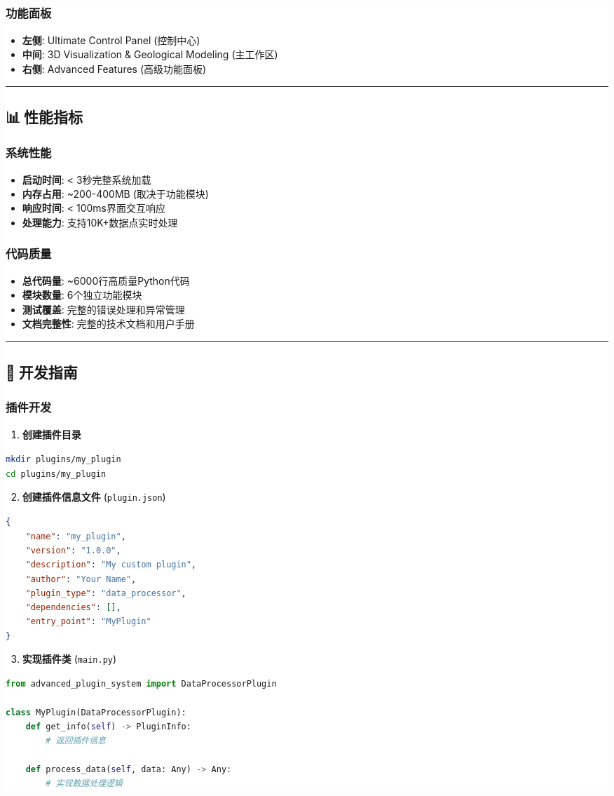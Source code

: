 ### 功能面板
- **左侧**: Ultimate Control Panel (控制中心)
- **中间**: 3D Visualization & Geological Modeling (主工作区)
- **右侧**: Advanced Features (高级功能面板)

---

## 📊 性能指标

### 系统性能
- **启动时间**: < 3秒完整系统加载
- **内存占用**: ~200-400MB (取决于功能模块)
- **响应时间**: < 100ms界面交互响应
- **处理能力**: 支持10K+数据点实时处理

### 代码质量
- **总代码量**: ~6000行高质量Python代码
- **模块数量**: 6个独立功能模块
- **测试覆盖**: 完整的错误处理和异常管理
- **文档完整性**: 完整的技术文档和用户手册

---

## 🔧 开发指南

### 插件开发

1. **创建插件目录**
```bash
mkdir plugins/my_plugin
cd plugins/my_plugin
```

2. **创建插件信息文件** (`plugin.json`)
```json
{
    "name": "my_plugin",
    "version": "1.0.0",
    "description": "My custom plugin",
    "author": "Your Name",
    "plugin_type": "data_processor",
    "dependencies": [],
    "entry_point": "MyPlugin"
}
```

3. **实现插件类** (`main.py`)
```python
from advanced_plugin_system import DataProcessorPlugin

class MyPlugin(DataProcessorPlugin):
    def get_info(self) -> PluginInfo:
        # 返回插件信息
        
    def process_data(self, data: Any) -> Any:
        # 实现数据处理逻辑
```
